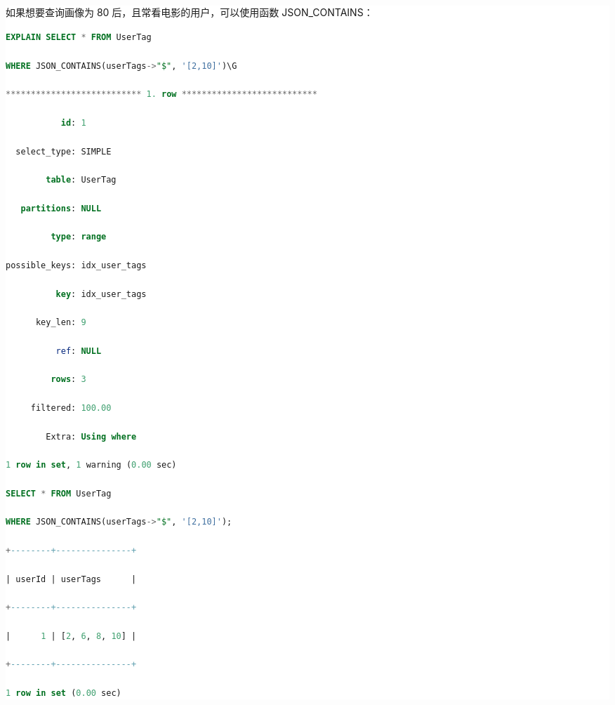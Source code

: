 如果想要查询画像为 80 后，且常看电影的用户，可以使用函数 JSON_CONTAINS：

```sql
EXPLAIN SELECT * FROM UserTag 

WHERE JSON_CONTAINS(userTags->"$", '[2,10]')\G

*************************** 1. row ***************************

           id: 1

  select_type: SIMPLE

        table: UserTag

   partitions: NULL

         type: range

possible_keys: idx_user_tags

          key: idx_user_tags

      key_len: 9

          ref: NULL

         rows: 3

     filtered: 100.00

        Extra: Using where

1 row in set, 1 warning (0.00 sec)

SELECT * FROM UserTag 

WHERE JSON_CONTAINS(userTags->"$", '[2,10]');

+--------+---------------+

| userId | userTags      |

+--------+---------------+

|      1 | [2, 6, 8, 10] |

+--------+---------------+

1 row in set (0.00 sec)
```
